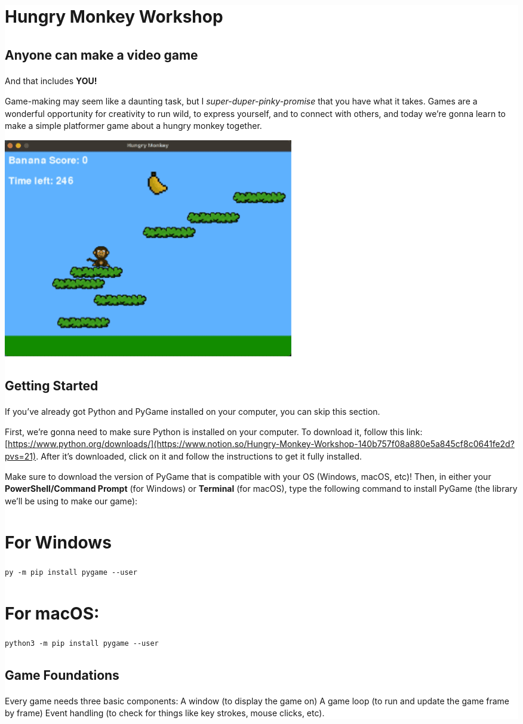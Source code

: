 # Hungry Monkey Workshop

## Anyone can make a video game

And that includes **YOU!** 

Game-making may seem like a daunting task, but I *super-duper-pinky-promise* that you have what it takes. Games are a wonderful opportunity for creativity to run wild, to express yourself, and to connect with others, and today we’re gonna learn to make a simple platformer game about a hungry monkey together.

![Preview](image.png)

## Getting Started

If you’ve already got Python and PyGame installed on your computer, you can skip this section.

First, we’re gonna need to make sure Python is installed on your computer. To download it, follow this link: [https://www.python.org/downloads/](https://www.notion.so/Hungry-Monkey-Workshop-140b757f08a880e5a845cf8c0641fe2d?pvs=21). After it’s downloaded, click on it and follow the instructions to get it fully installed.

Make sure to download the version of PyGame that is compatible with your OS (Windows, macOS, etc)! Then, in either your **PowerShell/Command Prompt** (for Windows) or **Terminal** (for macOS), type the following command to install PyGame (the library we’ll be using to make our game):

# For Windows
`py -m pip install pygame --user`

# For macOS:
`python3 -m pip install pygame --user`
​
## Game Foundations
Every game needs three basic components:
A window (to display the game on)
A game loop (to run and update the game frame by frame)
Event handling (to check for things like key strokes, mouse clicks, etc). 